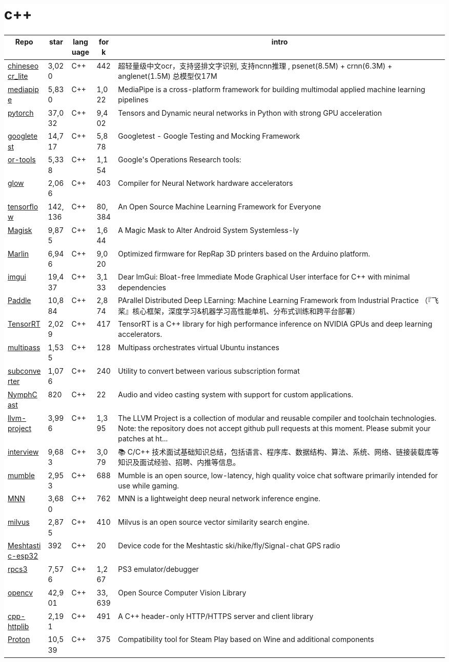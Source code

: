 
# c++

Repo|star|language|fork|intro
-|-|-|-|-
[chineseocr_lite](https://github.com/ouyanghuiyu/chineseocr_lite)|3,020|C++|442|超轻量级中文ocr，支持竖排文字识别, 支持ncnn推理 , psenet(8.5M) + crnn(6.3M) + anglenet(1.5M) 总模型仅17M
[mediapipe](https://github.com/google/mediapipe)|5,830|C++|1,022|MediaPipe is a cross-platform framework for building multimodal applied machine learning pipelines
[pytorch](https://github.com/pytorch/pytorch)|37,032|C++|9,402|Tensors and Dynamic neural networks in Python with strong GPU acceleration
[googletest](https://github.com/google/googletest)|14,717|C++|5,878|Googletest - Google Testing and Mocking Framework
[or-tools](https://github.com/google/or-tools)|5,338|C++|1,154|Google's Operations Research tools:
[glow](https://github.com/pytorch/glow)|2,066|C++|403|Compiler for Neural Network hardware accelerators
[tensorflow](https://github.com/tensorflow/tensorflow)|142,136|C++|80,384|An Open Source Machine Learning Framework for Everyone
[Magisk](https://github.com/topjohnwu/Magisk)|9,875|C++|1,644|A Magic Mask to Alter Android System Systemless-ly
[Marlin](https://github.com/MarlinFirmware/Marlin)|6,946|C++|9,020|Optimized firmware for RepRap 3D printers based on the Arduino platform.
[imgui](https://github.com/ocornut/imgui)|19,437|C++|3,133|Dear ImGui: Bloat-free Immediate Mode Graphical User interface for C++ with minimal dependencies
[Paddle](https://github.com/PaddlePaddle/Paddle)|10,884|C++|2,874|PArallel Distributed Deep LEarning: Machine Learning Framework from Industrial Practice （『飞桨』核心框架，深度学习&机器学习高性能单机、分布式训练和跨平台部署）
[TensorRT](https://github.com/NVIDIA/TensorRT)|2,029|C++|417|TensorRT is a C++ library for high performance inference on NVIDIA GPUs and deep learning accelerators.
[multipass](https://github.com/canonical/multipass)|1,535|C++|128|Multipass orchestrates virtual Ubuntu instances
[subconverter](https://github.com/tindy2013/subconverter)|1,076|C++|240|Utility to convert between various subscription format
[NymphCast](https://github.com/MayaPosch/NymphCast)|820|C++|22|Audio and video casting system with support for custom applications.
[llvm-project](https://github.com/llvm/llvm-project)|3,996|C++|1,395|The LLVM Project is a collection of modular and reusable compiler and toolchain technologies. Note: the repository does not accept github pull requests at this moment. Please submit your patches at ht...
[interview](https://github.com/huihut/interview)|9,683|C++|3,079|📚 C/C++ 技术面试基础知识总结，包括语言、程序库、数据结构、算法、系统、网络、链接装载库等知识及面试经验、招聘、内推等信息。
[mumble](https://github.com/mumble-voip/mumble)|2,953|C++|688|Mumble is an open source, low-latency, high quality voice chat software primarily intended for use while gaming.
[MNN](https://github.com/alibaba/MNN)|3,680|C++|762|MNN is a lightweight deep neural network inference engine.
[milvus](https://github.com/milvus-io/milvus)|2,875|C++|410|Milvus is an open source vector similarity search engine.
[Meshtastic-esp32](https://github.com/meshtastic/Meshtastic-esp32)|392|C++|20|Device code for the Meshtastic ski/hike/fly/Signal-chat GPS radio
[rpcs3](https://github.com/RPCS3/rpcs3)|7,576|C++|1,267|PS3 emulator/debugger
[opencv](https://github.com/opencv/opencv)|42,901|C++|33,639|Open Source Computer Vision Library
[cpp-httplib](https://github.com/yhirose/cpp-httplib)|2,191|C++|491|A C++ header-only HTTP/HTTPS server and client library
[Proton](https://github.com/ValveSoftware/Proton)|10,539|C++|375|Compatibility tool for Steam Play based on Wine and additional components
